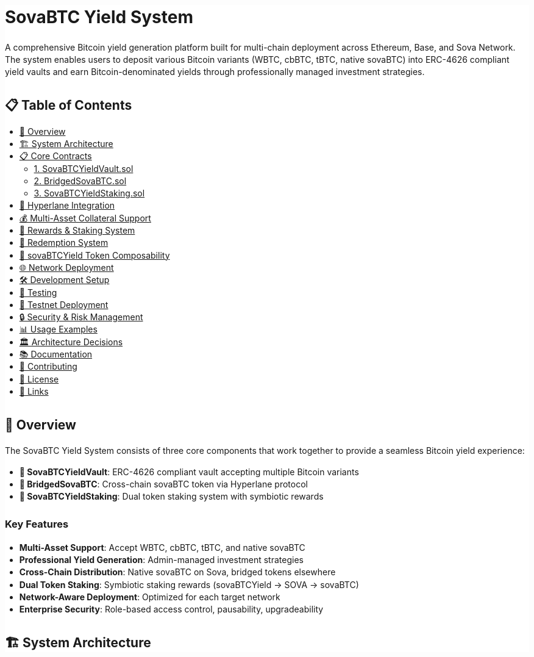 # SovaBTC Yield System

A comprehensive Bitcoin yield generation platform built for multi-chain deployment across Ethereum, Base, and Sova Network. The system enables users to deposit various Bitcoin variants (WBTC, cbBTC, tBTC, native sovaBTC) into ERC-4626 compliant yield vaults and earn Bitcoin-denominated yields through professionally managed investment strategies.

## 📋 Table of Contents

- [🚀 Overview](#-overview)
- [🏗️ System Architecture](#️-system-architecture)
- [📋 Core Contracts](#-core-contracts)
  - [1. SovaBTCYieldVault.sol](#1-sovabtcyieldvaultsol)
  - [2. BridgedSovaBTC.sol](#2-bridgedsovabtcsol)
  - [3. SovaBTCYieldStaking.sol](#3-sovabtcyieldstakingsol)
- [🔗 Hyperlane Integration](#-hyperlane-integration)
- [💰 Multi-Asset Collateral Support](#-multi-asset-collateral-support)
- [🥩 Rewards & Staking System](#-rewards--staking-system)
- [🔄 Redemption System](#-redemption-system)
- [🔗 sovaBTCYield Token Composability](#-sovabtcyield-token-composability)
- [🌐 Network Deployment](#-network-deployment)
- [🛠️ Development Setup](#️-development-setup)
- [🧪 Testing](#-testing)
- [🧪 Testnet Deployment](#-testnet-deployment)
- [🔒 Security & Risk Management](#-security--risk-management)
- [📊 Usage Examples](#-usage-examples)
- [🏛️ Architecture Decisions](#️-architecture-decisions)
- [📚 Documentation](#-documentation)
- [🤝 Contributing](#-contributing)
- [📄 License](#-license)
- [🔗 Links](#-links)

## 🚀 Overview

The SovaBTC Yield System consists of three core components that work together to provide a seamless Bitcoin yield experience:

- **🏦 SovaBTCYieldVault**: ERC-4626 compliant vault accepting multiple Bitcoin variants
- **🔗 BridgedSovaBTC**: Cross-chain sovaBTC token via Hyperlane protocol  
- **🥩 SovaBTCYieldStaking**: Dual token staking system with symbiotic rewards

### Key Features

- **Multi-Asset Support**: Accept WBTC, cbBTC, tBTC, and native sovaBTC
- **Professional Yield Generation**: Admin-managed investment strategies
- **Cross-Chain Distribution**: Native sovaBTC on Sova, bridged tokens elsewhere
- **Dual Token Staking**: Symbiotic staking rewards (sovaBTCYield → SOVA → sovaBTC)
- **Network-Aware Deployment**: Optimized for each target network
- **Enterprise Security**: Role-based access control, pausability, upgradeability

## 🏗️ System Architecture
